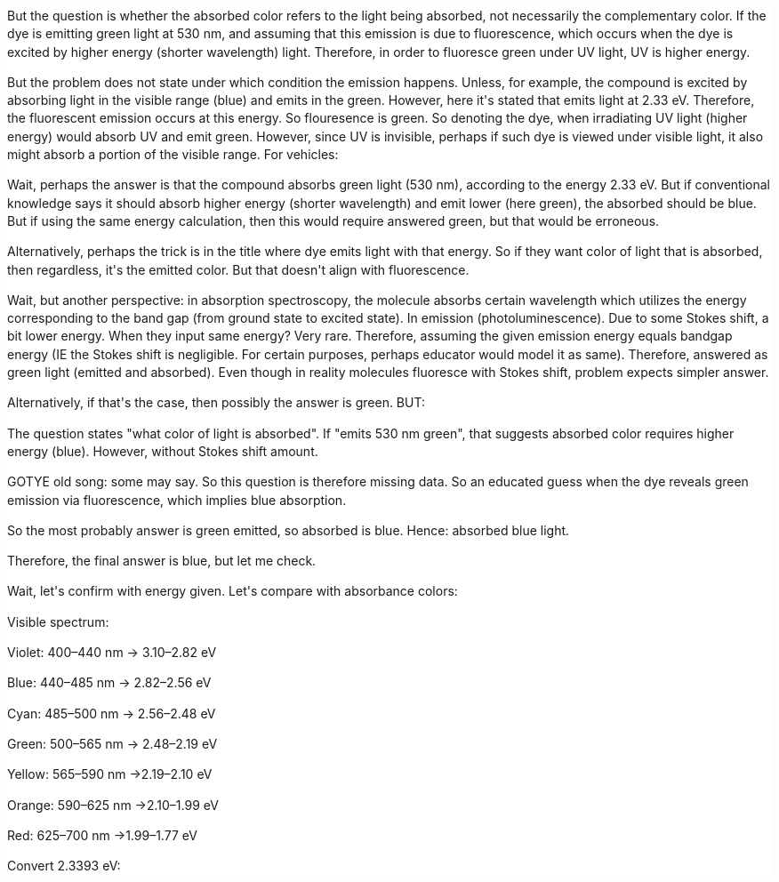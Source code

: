 But the question is whether the absorbed color refers to the light being absorbed, not necessarily the complementary color. If the dye is emitting green light at 530 nm, and assuming that this emission is due to fluorescence, which occurs when the dye is excited by higher energy (shorter wavelength) light. Therefore, in order to fluoresce green under UV light, UV is higher energy.

But the problem does not state under which condition the emission happens. Unless, for example, the compound is excited by absorbing light in the visible range (blue) and emits in the green. However, here it's stated that emits light at 2.33 eV. Therefore, the fluorescent emission occurs at this energy. So flouresence is green. So denoting the dye, when irradiating UV light (higher energy) would absorb UV and emit green. However, since UV is invisible, perhaps if such dye is viewed under visible light, it also might absorb a portion of the visible range. For vehicles:

Wait, perhaps the answer is that the compound absorbs green light (530 nm), according to the energy 2.33 eV. But if conventional knowledge says it should absorb higher energy (shorter wavelength) and emit lower (here green), the absorbed should be blue. But if using the same energy calculation, then this would require answered green, but that would be erroneous.

Alternatively, perhaps the trick is in the title where dye emits light with that energy. So if they want color of light that is absorbed, then regardless, it's the emitted color. But that doesn't align with fluorescence.

Wait, but another perspective: in absorption spectroscopy, the molecule absorbs certain wavelength which utilizes the energy corresponding to the band gap (from ground state to excited state). In emission (photoluminescence). Due to some Stokes shift, a bit lower energy. When they input same energy? Very rare. Therefore, assuming the given emission energy equals bandgap energy (IE the Stokes shift is negligible. For certain purposes, perhaps educator would model it as same). Therefore, answered as green light (emitted and absorbed). Even though in reality molecules fluoresce with Stokes shift, problem expects simpler answer.

Alternatively, if that's the case, then possibly the answer is green. BUT:

The question states "what color of light is absorbed". If "emits 530 nm green", that suggests absorbed color requires higher energy (blue). However, without Stokes shift amount.

GOTYE old song: some may say. So this question is therefore missing data. So an educated guess when the dye reveals green emission via fluorescence, which implies blue absorption.

So the most probably answer is green emitted, so absorbed is blue. Hence: absorbed blue light.

Therefore, the final answer is blue, but let me check.

Wait, let's confirm with energy given. Let's compare with absorbance colors:

Visible spectrum:

Violet: 400–440 nm → 3.10–2.82 eV

Blue: 440–485 nm → 2.82–2.56 eV

Cyan: 485–500 nm → 2.56–2.48 eV

Green: 500–565 nm → 2.48–2.19 eV

Yellow: 565–590 nm →2.19–2.10 eV

Orange: 590–625 nm →2.10–1.99 eV

Red: 625–700 nm →1.99–1.77 eV

Convert 2.3393 eV:
